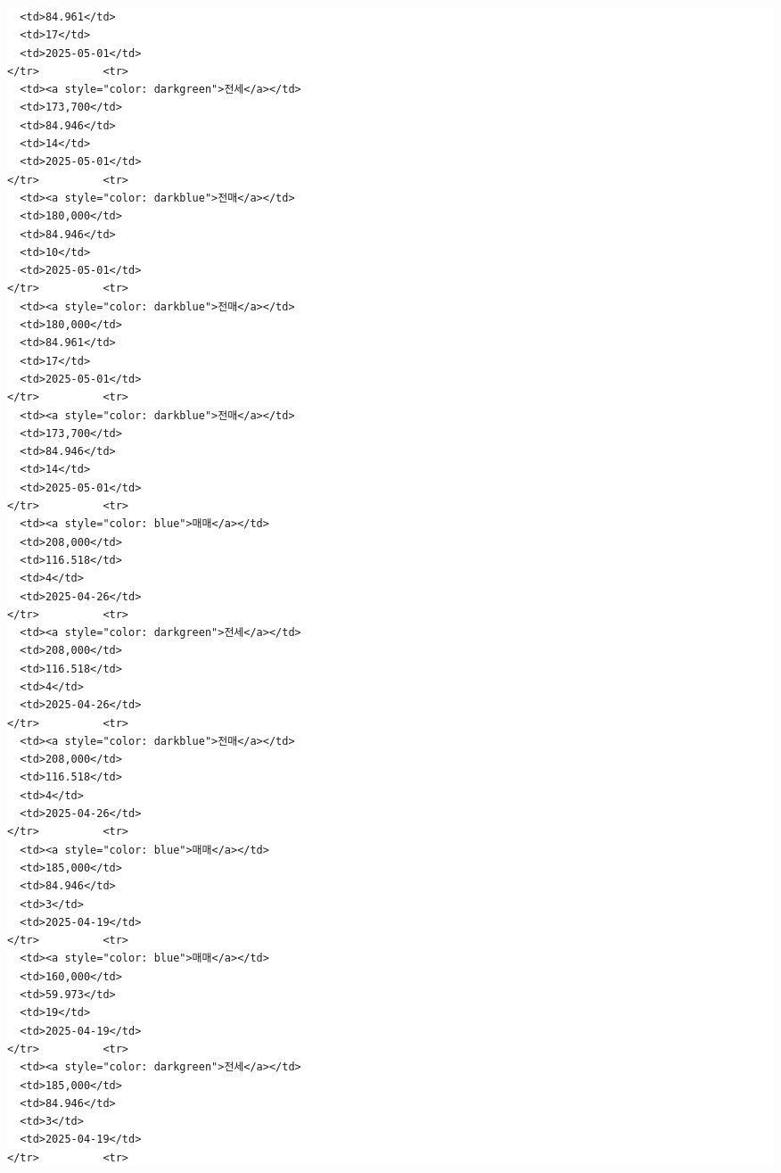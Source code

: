       <td>84.961</td>
      <td>17</td>
      <td>2025-05-01</td>
    </tr>          <tr>
      <td><a style="color: darkgreen">전세</a></td>
      <td>173,700</td>
      <td>84.946</td>
      <td>14</td>
      <td>2025-05-01</td>
    </tr>          <tr>
      <td><a style="color: darkblue">전매</a></td>
      <td>180,000</td>
      <td>84.946</td>
      <td>10</td>
      <td>2025-05-01</td>
    </tr>          <tr>
      <td><a style="color: darkblue">전매</a></td>
      <td>180,000</td>
      <td>84.961</td>
      <td>17</td>
      <td>2025-05-01</td>
    </tr>          <tr>
      <td><a style="color: darkblue">전매</a></td>
      <td>173,700</td>
      <td>84.946</td>
      <td>14</td>
      <td>2025-05-01</td>
    </tr>          <tr>
      <td><a style="color: blue">매매</a></td>
      <td>208,000</td>
      <td>116.518</td>
      <td>4</td>
      <td>2025-04-26</td>
    </tr>          <tr>
      <td><a style="color: darkgreen">전세</a></td>
      <td>208,000</td>
      <td>116.518</td>
      <td>4</td>
      <td>2025-04-26</td>
    </tr>          <tr>
      <td><a style="color: darkblue">전매</a></td>
      <td>208,000</td>
      <td>116.518</td>
      <td>4</td>
      <td>2025-04-26</td>
    </tr>          <tr>
      <td><a style="color: blue">매매</a></td>
      <td>185,000</td>
      <td>84.946</td>
      <td>3</td>
      <td>2025-04-19</td>
    </tr>          <tr>
      <td><a style="color: blue">매매</a></td>
      <td>160,000</td>
      <td>59.973</td>
      <td>19</td>
      <td>2025-04-19</td>
    </tr>          <tr>
      <td><a style="color: darkgreen">전세</a></td>
      <td>185,000</td>
      <td>84.946</td>
      <td>3</td>
      <td>2025-04-19</td>
    </tr>          <tr>